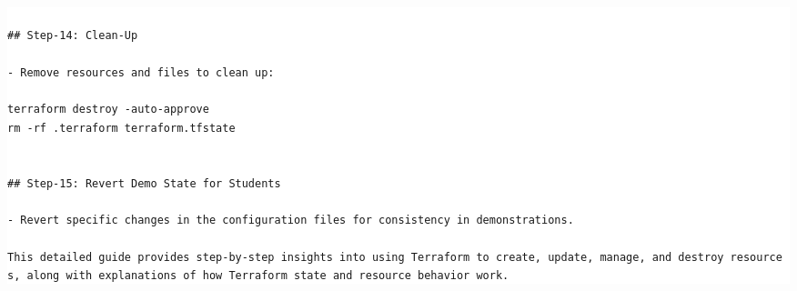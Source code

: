 ```

## Step-14: Clean-Up

- Remove resources and files to clean up:

terraform destroy -auto-approve
rm -rf .terraform terraform.tfstate


## Step-15: Revert Demo State for Students

- Revert specific changes in the configuration files for consistency in demonstrations.

This detailed guide provides step-by-step insights into using Terraform to create, update, manage, and destroy resources, along with explanations of how Terraform state and resource behavior work.
